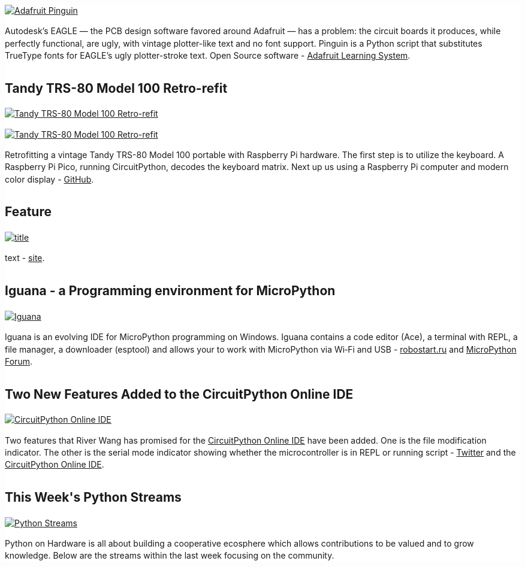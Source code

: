 [![Adafruit Pinguin](../assets/20220927/20220927pinguin.jpg)](https://learn.adafruit.com/adafruit-pinguin-for-eagle-cad?view=all)

Autodesk’s EAGLE — the PCB design software favored around Adafruit — has a problem: the circuit boards it produces, while perfectly functional, are ugly, with vintage plotter-like text and no font support. Pinguin is a Python script that substitutes TrueType fonts for EAGLE’s ugly plotter-stroke text. Open Source software - [Adafruit Learning System](https://learn.adafruit.com/adafruit-pinguin-for-eagle-cad?view=all).

## Tandy TRS-80 Model 100 Retro-refit

[![Tandy TRS-80 Model 100 Retro-refit](../assets/20220927/20220927trs1.jpg)](https://github.com/GrantMeStrength/retro/blob/gh-pages/TandyM100/index.md)

[![Tandy TRS-80 Model 100 Retro-refit](../assets/20220927/20220927trs2.jpg)](https://github.com/GrantMeStrength/retro/blob/gh-pages/TandyM100/index.md)

Retrofitting a vintage Tandy TRS-80 Model 100 portable with Raspberry Pi hardware. The first step is to utilize the keyboard. A Raspberry Pi Pico, running CircuitPython, decodes the keyboard matrix. Next up us using a Raspberry Pi computer and modern color display - [GitHub](https://github.com/GrantMeStrength/retro/blob/gh-pages/TandyM100/index.md).

## Feature

[![title](../assets/20220927/20220927-name.jpg)](url)

text - [site](url).

## Iguana - a Programming environment for MicroPython

[![Iguana](../assets/20220927/20220927iguana.jpg)](https://robostart.ru/iguana/en/)

Iguana is an evolving IDE for MicroPython programming on Windows. Iguana contains a code editor (Ace), a terminal with REPL, a file manager, a downloader (esptool) and allows your to work with MicroPython via Wi‑Fi and USB - [robostart.ru](https://robostart.ru/iguana/en/) and [MicroPython Forum](https://github.com/orgs/micropython/discussions/9333).

## Two New Features Added to the CircuitPython Online IDE

[![CircuitPython Online IDE](../assets/20220927/20220927cpoide.jpg)](https://twitter.com/River___Wang/status/1571994968339746819)

Two features that River Wang has promised for the [CircuitPython Online IDE](https://urfdvw.github.io/CircuitPython-online-IDE/) have been added. One is the file modification indicator. The other is the serial mode indicator showing whether the microcontroller is in REPL or running script - [Twitter](https://twitter.com/River___Wang/status/1571994968339746819) and the [CircuitPython Online IDE](https://urfdvw.github.io/CircuitPython-online-IDE/).

## This Week's Python Streams

[![Python Streams](../assets/20220927/cccircuitpython.jpg)](https://circuitpython.org/)

Python on Hardware is all about building a cooperative ecosphere which allows contributions to be valued and to grow knowledge. Below are the streams within the last week focusing on the community.
